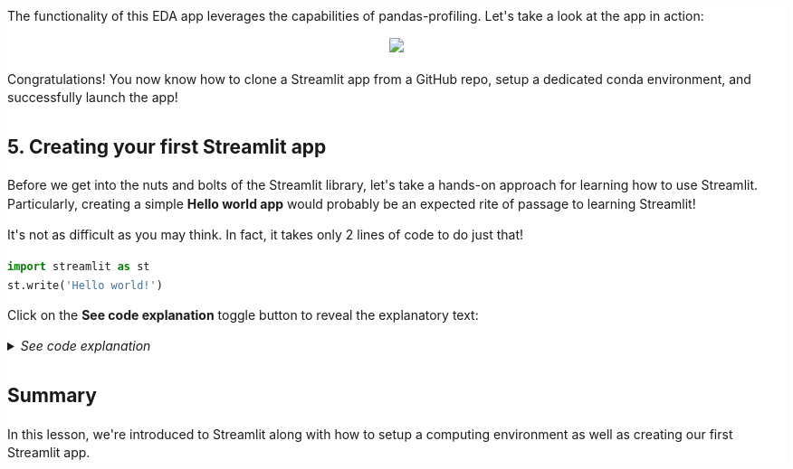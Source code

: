 The functionality of this EDA app leverages the capabilities of pandas-profiling. Let's take a look at the app in action:

<p align="center">
   <img src="../img/lesson-1-EDA-app-screencast.gif" width="75%">
</p>

Congratulations! You now know how to clone a Streamlit app from a GitHub repo, setup a dedicated conda environment, and successfully launch the app!

## 5. Creating your first Streamlit app

Before we get into the nuts and bolts of the Streamlit library, let's take a hands-on approach for learning how to use Streamlit. Particularly, creating a simple **Hello world app** would probably be an expected rite of passage to learning Streamlit!

It's not as difficult as you may think. In fact, it takes only 2 lines of code to do just that!

```Python
import streamlit as st
st.write('Hello world!')
```

Click on the **See code explanation** toggle button to reveal the explanatory text:

<details><summary><i>See code explanation</i></summary></details>

## Summary

In this lesson, we're introduced to Streamlit along with how to setup a computing environment as well as creating our first Streamlit app.
